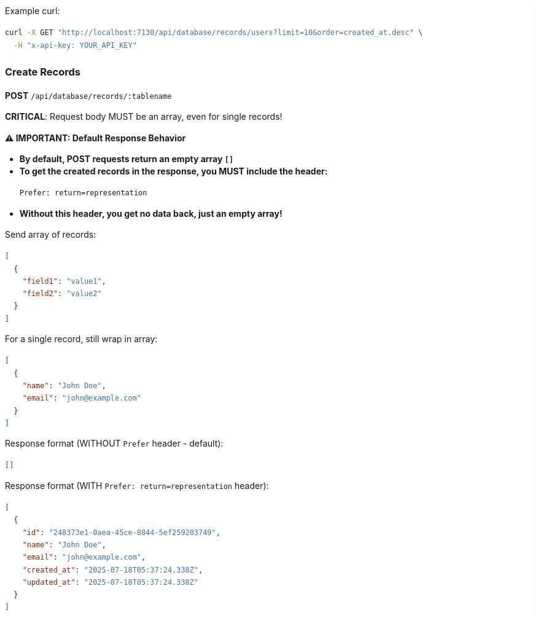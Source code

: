 Example curl:
```bash
curl -X GET "http://localhost:7130/api/database/records/users?limit=10&order=created_at.desc" \
  -H "x-api-key: YOUR_API_KEY"
```

### Create Records
**POST** `/api/database/records/:tablename`

**CRITICAL**: Request body MUST be an array, even for single records!

**⚠️ IMPORTANT: Default Response Behavior**
- **By default, POST requests return an empty array `[]`**
- **To get the created records in the response, you MUST include the header:**
  ```
  Prefer: return=representation
  ```
- **Without this header, you get no data back, just an empty array!**

Send array of records:
```json
[
  {
    "field1": "value1",
    "field2": "value2"
  }
]
```

For a single record, still wrap in array:
```json
[
  {
    "name": "John Doe",
    "email": "john@example.com"
  }
]
```

Response format (WITHOUT `Prefer` header - default):
```json
[]
```

Response format (WITH `Prefer: return=representation` header):
```json
[
  {
    "id": "248373e1-0aea-45ce-8844-5ef259203749",
    "name": "John Doe",
    "email": "john@example.com",
    "created_at": "2025-07-18T05:37:24.338Z",
    "updated_at": "2025-07-18T05:37:24.338Z"
  }
]
```
